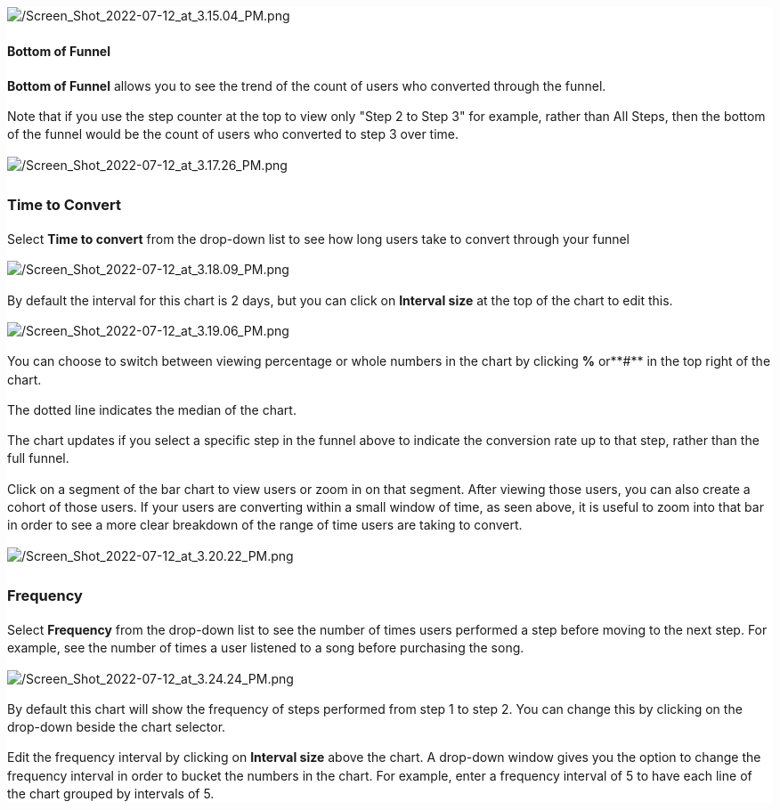 ![/Screen_Shot_2022-07-12_at_3.15.04_PM.png](/Screen_Shot_2022-07-12_at_3.15.04_PM.png)

#### Bottom of Funnel

**Bottom of Funnel** allows you to see the trend of the count of users who converted through the funnel.

Note that if you use the step counter at the top to view only "Step 2 to Step 3" for example, rather than All Steps, then the bottom of the funnel would be the count of users who converted to step 3 over time.

![/Screen_Shot_2022-07-12_at_3.17.26_PM.png](/Screen_Shot_2022-07-12_at_3.17.26_PM.png)

### Time to Convert

Select **Time to convert** from the drop-down list to see how long users take to convert through your funnel

![/Screen_Shot_2022-07-12_at_3.18.09_PM.png](/Screen_Shot_2022-07-12_at_3.18.09_PM.png)

By default the interval for this chart is 2 days, but you can click on **Interval size** at the top of the chart to edit this.

![/Screen_Shot_2022-07-12_at_3.19.06_PM.png](/Screen_Shot_2022-07-12_at_3.19.06_PM.png)

You can choose to switch between viewing percentage or whole numbers in the chart by clicking **%** or**#** in the top right of the chart.

The dotted line indicates the median of the chart.

The chart updates if you select a specific step in the funnel above to indicate the conversion rate up to that step, rather than the full funnel.

Click on a segment of the bar chart to view users or zoom in on that segment. After viewing those users, you can also create a cohort of those users. If your users are converting within a small window of time, as seen above, it is useful to zoom into that bar in order to see a more clear breakdown of the range of time users are taking to convert.

![/Screen_Shot_2022-07-12_at_3.20.22_PM.png](/Screen_Shot_2022-07-12_at_3.20.22_PM.png)

### Frequency

Select **Frequency** from the drop-down list to see the number of times users performed a step before moving to the next step. For example, see the number of times a user listened to a song before purchasing the song.

![/Screen_Shot_2022-07-12_at_3.24.24_PM.png](/Screen_Shot_2022-07-12_at_3.24.24_PM.png)

By default this chart will show the frequency of steps performed from step 1 to step 2. You can change this by clicking on the drop-down beside the chart selector.

Edit the frequency interval by clicking on **Interval size** above the chart. A drop-down window gives you the option to change the frequency interval in order to bucket the numbers in the chart. For example, enter a frequency interval of 5 to have each line of the chart grouped by intervals of 5.
